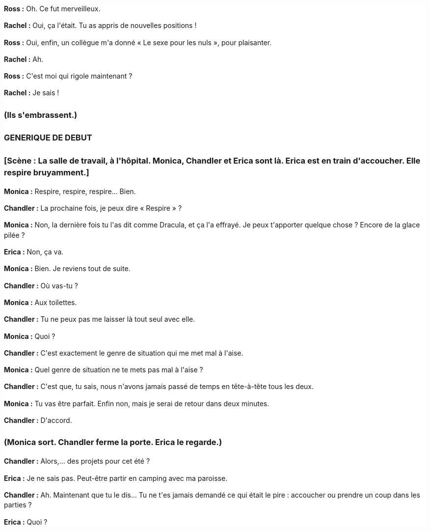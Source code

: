 **Ross :** Oh. Ce fut merveilleux.

**Rachel :** Oui, ça l'était. Tu as appris de nouvelles positions !

**Ross :** Oui, enfin, un collègue m'a donné « Le sexe pour les nuls », pour plaisanter.

**Rachel :** Ah.

**Ross :** C'est moi qui rigole maintenant ?

**Rachel :** Je  sais !

### (Ils s'embrassent.)

### GENERIQUE DE DEBUT

### [Scène : La salle de travail, à l'hôpital. Monica, Chandler et Erica sont là. Erica est en train d'accoucher. Elle respire bruyamment.]

**Monica :** Respire, respire, respire... Bien.

**Chandler :** La prochaine fois, je peux dire « Respire » ?

**Monica :** Non, la dernière fois tu l'as dit comme Dracula, et ça l'a effrayé. Je peux t'apporter quelque chose ? Encore de la glace pilée ?

**Erica :** Non, ça va.

**Monica :** Bien. Je reviens tout de suite.

**Chandler :** Où vas-tu ?

**Monica :** Aux toilettes.

**Chandler :** Tu ne peux pas me laisser là tout seul avec elle.

**Monica :** Quoi ?

**Chandler :** C'est exactement le genre de situation qui me met mal à l'aise.

**Monica :** Quel genre de situation ne te mets pas mal à l'aise ?

**Chandler :** C'est que, tu sais, nous n'avons jamais passé de temps en tête-à-tête tous les deux.

**Monica :** Tu vas être parfait. Enfin non, mais je serai de retour dans deux minutes.

**Chandler :** D'accord.

### (Monica sort. Chandler ferme la porte. Erica le regarde.)

**Chandler :** Alors,... des projets pour cet été ?

**Erica :** Je ne sais pas. Peut-être partir en camping avec ma paroisse.

**Chandler :** Ah. Maintenant que tu le dis... Tu ne t'es jamais demandé ce qui était le pire : accoucher ou prendre un coup dans les parties ?

**Erica :** Quoi ?
